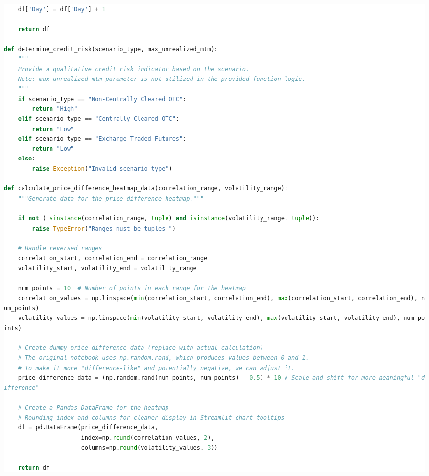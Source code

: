```python
    df['Day'] = df['Day'] + 1

    return df

def determine_credit_risk(scenario_type, max_unrealized_mtm):
    """
    Provide a qualitative credit risk indicator based on the scenario.
    Note: max_unrealized_mtm parameter is not utilized in the provided function logic.
    """
    if scenario_type == "Non-Centrally Cleared OTC":
        return "High"
    elif scenario_type == "Centrally Cleared OTC":
        return "Low"
    elif scenario_type == "Exchange-Traded Futures":
        return "Low"
    else:
        raise Exception("Invalid scenario type")

def calculate_price_difference_heatmap_data(correlation_range, volatility_range):
    """Generate data for the price difference heatmap."""

    if not (isinstance(correlation_range, tuple) and isinstance(volatility_range, tuple)):
        raise TypeError("Ranges must be tuples.")

    # Handle reversed ranges
    correlation_start, correlation_end = correlation_range
    volatility_start, volatility_end = volatility_range

    num_points = 10  # Number of points in each range for the heatmap
    correlation_values = np.linspace(min(correlation_start, correlation_end), max(correlation_start, correlation_end), num_points)
    volatility_values = np.linspace(min(volatility_start, volatility_end), max(volatility_start, volatility_end), num_points)

    # Create dummy price difference data (replace with actual calculation)
    # The original notebook uses np.random.rand, which produces values between 0 and 1.
    # To make it more "difference-like" and potentially negative, we can adjust it.
    price_difference_data = (np.random.rand(num_points, num_points) - 0.5) * 10 # Scale and shift for more meaningful "difference"

    # Create a Pandas DataFrame for the heatmap
    # Rounding index and columns for cleaner display in Streamlit chart tooltips
    df = pd.DataFrame(price_difference_data,
                      index=np.round(correlation_values, 2),
                      columns=np.round(volatility_values, 3))

    return df
```
